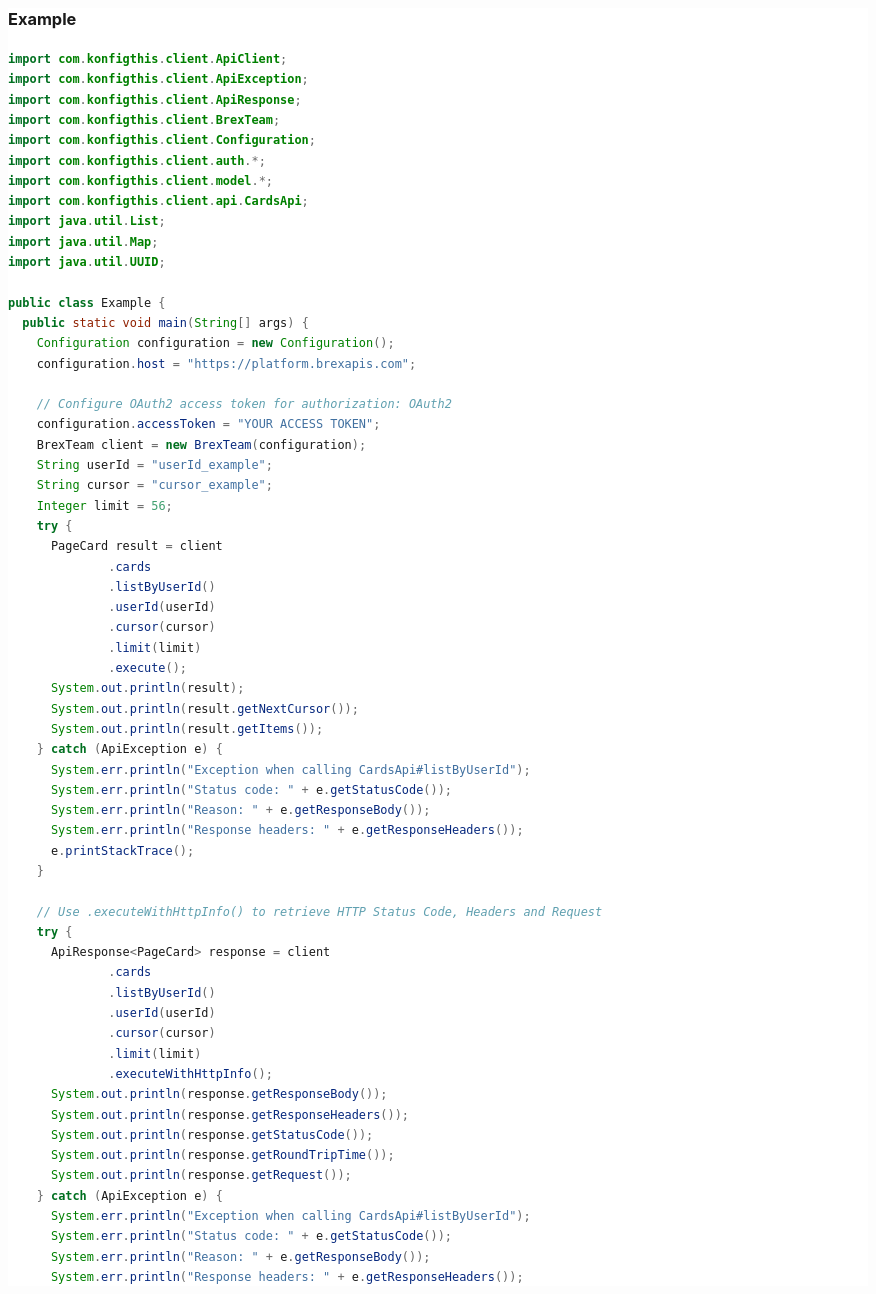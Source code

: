 ### Example
```java
import com.konfigthis.client.ApiClient;
import com.konfigthis.client.ApiException;
import com.konfigthis.client.ApiResponse;
import com.konfigthis.client.BrexTeam;
import com.konfigthis.client.Configuration;
import com.konfigthis.client.auth.*;
import com.konfigthis.client.model.*;
import com.konfigthis.client.api.CardsApi;
import java.util.List;
import java.util.Map;
import java.util.UUID;

public class Example {
  public static void main(String[] args) {
    Configuration configuration = new Configuration();
    configuration.host = "https://platform.brexapis.com";
    
    // Configure OAuth2 access token for authorization: OAuth2
    configuration.accessToken = "YOUR ACCESS TOKEN";
    BrexTeam client = new BrexTeam(configuration);
    String userId = "userId_example";
    String cursor = "cursor_example";
    Integer limit = 56;
    try {
      PageCard result = client
              .cards
              .listByUserId()
              .userId(userId)
              .cursor(cursor)
              .limit(limit)
              .execute();
      System.out.println(result);
      System.out.println(result.getNextCursor());
      System.out.println(result.getItems());
    } catch (ApiException e) {
      System.err.println("Exception when calling CardsApi#listByUserId");
      System.err.println("Status code: " + e.getStatusCode());
      System.err.println("Reason: " + e.getResponseBody());
      System.err.println("Response headers: " + e.getResponseHeaders());
      e.printStackTrace();
    }

    // Use .executeWithHttpInfo() to retrieve HTTP Status Code, Headers and Request
    try {
      ApiResponse<PageCard> response = client
              .cards
              .listByUserId()
              .userId(userId)
              .cursor(cursor)
              .limit(limit)
              .executeWithHttpInfo();
      System.out.println(response.getResponseBody());
      System.out.println(response.getResponseHeaders());
      System.out.println(response.getStatusCode());
      System.out.println(response.getRoundTripTime());
      System.out.println(response.getRequest());
    } catch (ApiException e) {
      System.err.println("Exception when calling CardsApi#listByUserId");
      System.err.println("Status code: " + e.getStatusCode());
      System.err.println("Reason: " + e.getResponseBody());
      System.err.println("Response headers: " + e.getResponseHeaders());
```